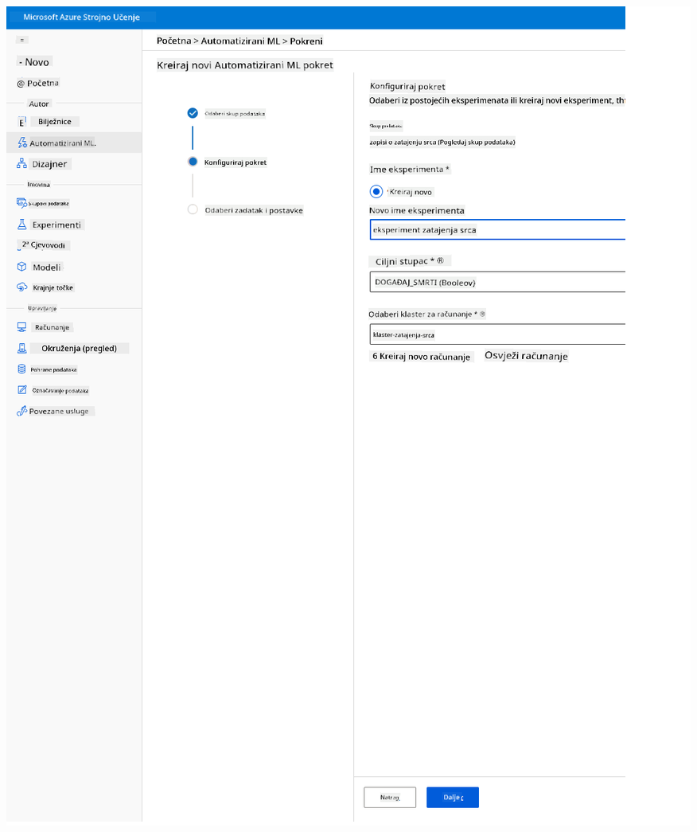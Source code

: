    ![28](../../../../translated_images/aml-2.c9fb9cffb39ccbbe21ab9810ae937195d41a489744e15cff2b8477ed4dcae1ec.hr.png)
